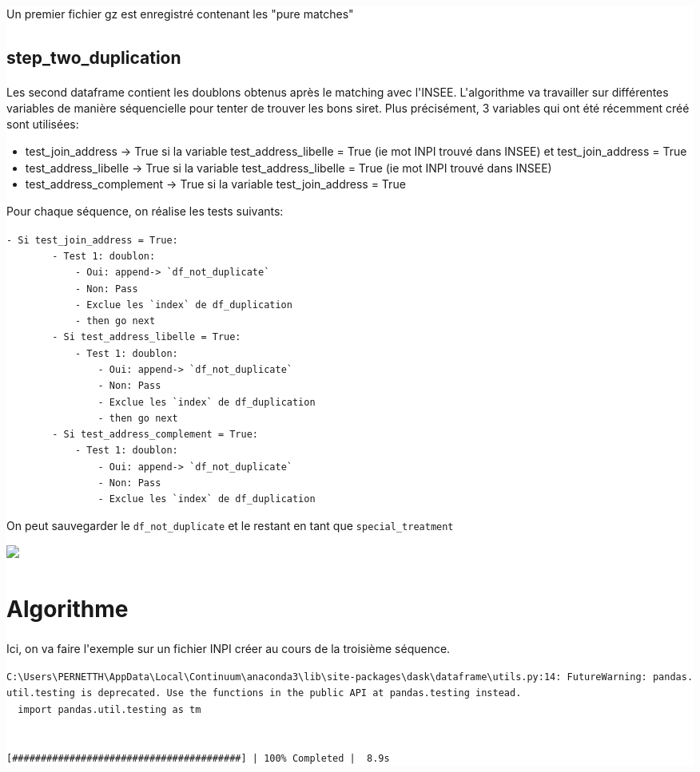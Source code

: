 Un premier fichier gz est enregistré contenant les "pure matches"

## step_two_duplication

Les second dataframe contient les doublons obtenus après le matching avec l'INSEE. L'algorithme va travailler sur différentes variables de manière séquencielle pour tenter de trouver les bons siret. Plus précisément, 3 variables qui ont été récemment créé sont utilisées:

- test_join_address -> True si la variable test_address_libelle = True (ie mot INPI trouvé dans INSEE) et test_join_address =  True
- test_address_libelle ->  True si la variable test_address_libelle = True (ie mot INPI trouvé dans INSEE)
- test_address_complement -> True si la variable test_join_address =  True

Pour chaque séquence, on réalise les tests suivants:

```
- Si test_join_address = True:
        - Test 1: doublon:
            - Oui: append-> `df_not_duplicate`
            - Non: Pass
            - Exclue les `index` de df_duplication
            - then go next
        - Si test_address_libelle = True:
            - Test 1: doublon:
                - Oui: append-> `df_not_duplicate`
                - Non: Pass
                - Exclue les `index` de df_duplication
                - then go next
        - Si test_address_complement = True:
            - Test 1: doublon:
                - Oui: append-> `df_not_duplicate`
                - Non: Pass
                - Exclue les `index` de df_duplication
 ```
 
On peut sauvegarder le `df_not_duplicate` et le restant en tant que `special_treatment`


![](https://www.lucidchart.com/publicSegments/view/5a8cb28f-dc42-4708-babd-423962514878/image.png)



# Algorithme

Ici, on va faire l'exemple sur un fichier INPI créer au cours de la troisième séquence. 

    C:\Users\PERNETTH\AppData\Local\Continuum\anaconda3\lib\site-packages\dask\dataframe\utils.py:14: FutureWarning: pandas.util.testing is deprecated. Use the functions in the public API at pandas.testing instead.
      import pandas.util.testing as tm
    

    [########################################] | 100% Completed |  8.9s
    
